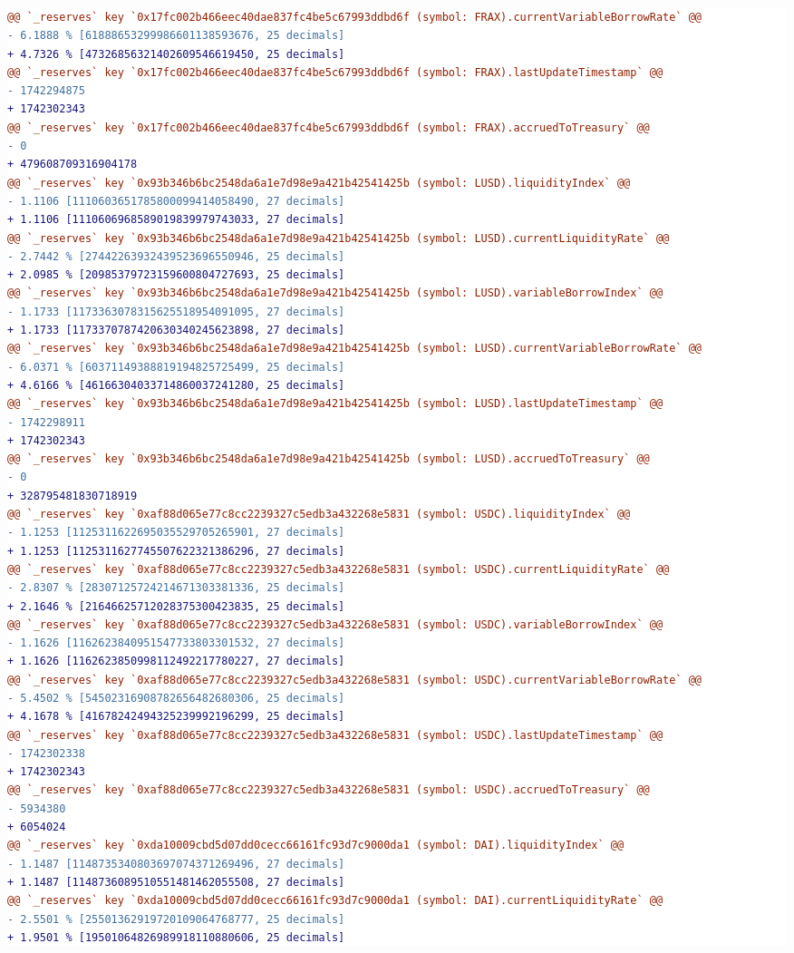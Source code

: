 ```diff
@@ `_reserves` key `0x17fc002b466eec40dae837fc4be5c67993ddbd6f (symbol: FRAX).currentVariableBorrowRate` @@
- 6.1888 % [61888653299986601138593676, 25 decimals]
+ 4.7326 % [47326856321402609546619450, 25 decimals]
@@ `_reserves` key `0x17fc002b466eec40dae837fc4be5c67993ddbd6f (symbol: FRAX).lastUpdateTimestamp` @@
- 1742294875
+ 1742302343
@@ `_reserves` key `0x17fc002b466eec40dae837fc4be5c67993ddbd6f (symbol: FRAX).accruedToTreasury` @@
- 0
+ 479608709316904178
@@ `_reserves` key `0x93b346b6bc2548da6a1e7d98e9a421b42541425b (symbol: LUSD).liquidityIndex` @@
- 1.1106 [1110603651785800099414058490, 27 decimals]
+ 1.1106 [1110606968589019839979743033, 27 decimals]
@@ `_reserves` key `0x93b346b6bc2548da6a1e7d98e9a421b42541425b (symbol: LUSD).currentLiquidityRate` @@
- 2.7442 % [27442263932439523696550946, 25 decimals]
+ 2.0985 % [20985379723159600804727693, 25 decimals]
@@ `_reserves` key `0x93b346b6bc2548da6a1e7d98e9a421b42541425b (symbol: LUSD).variableBorrowIndex` @@
- 1.1733 [1173363078315625518954091095, 27 decimals]
+ 1.1733 [1173370787420630340245623898, 27 decimals]
@@ `_reserves` key `0x93b346b6bc2548da6a1e7d98e9a421b42541425b (symbol: LUSD).currentVariableBorrowRate` @@
- 6.0371 % [60371149388819194825725499, 25 decimals]
+ 4.6166 % [46166304033714860037241280, 25 decimals]
@@ `_reserves` key `0x93b346b6bc2548da6a1e7d98e9a421b42541425b (symbol: LUSD).lastUpdateTimestamp` @@
- 1742298911
+ 1742302343
@@ `_reserves` key `0x93b346b6bc2548da6a1e7d98e9a421b42541425b (symbol: LUSD).accruedToTreasury` @@
- 0
+ 328795481830718919
@@ `_reserves` key `0xaf88d065e77c8cc2239327c5edb3a432268e5831 (symbol: USDC).liquidityIndex` @@
- 1.1253 [1125311622695035529705265901, 27 decimals]
+ 1.1253 [1125311627745507622321386296, 27 decimals]
@@ `_reserves` key `0xaf88d065e77c8cc2239327c5edb3a432268e5831 (symbol: USDC).currentLiquidityRate` @@
- 2.8307 % [28307125724214671303381336, 25 decimals]
+ 2.1646 % [21646625712028375300423835, 25 decimals]
@@ `_reserves` key `0xaf88d065e77c8cc2239327c5edb3a432268e5831 (symbol: USDC).variableBorrowIndex` @@
- 1.1626 [1162623840951547733803301532, 27 decimals]
+ 1.1626 [1162623850998112492217780227, 27 decimals]
@@ `_reserves` key `0xaf88d065e77c8cc2239327c5edb3a432268e5831 (symbol: USDC).currentVariableBorrowRate` @@
- 5.4502 % [54502316908782656482680306, 25 decimals]
+ 4.1678 % [41678242494325239992196299, 25 decimals]
@@ `_reserves` key `0xaf88d065e77c8cc2239327c5edb3a432268e5831 (symbol: USDC).lastUpdateTimestamp` @@
- 1742302338
+ 1742302343
@@ `_reserves` key `0xaf88d065e77c8cc2239327c5edb3a432268e5831 (symbol: USDC).accruedToTreasury` @@
- 5934380
+ 6054024
@@ `_reserves` key `0xda10009cbd5d07dd0cecc66161fc93d7c9000da1 (symbol: DAI).liquidityIndex` @@
- 1.1487 [1148735340803697074371269496, 27 decimals]
+ 1.1487 [1148736089510551481462055508, 27 decimals]
@@ `_reserves` key `0xda10009cbd5d07dd0cecc66161fc93d7c9000da1 (symbol: DAI).currentLiquidityRate` @@
- 2.5501 % [25501362919720109064768777, 25 decimals]
+ 1.9501 % [19501064826989918110880606, 25 decimals]
```